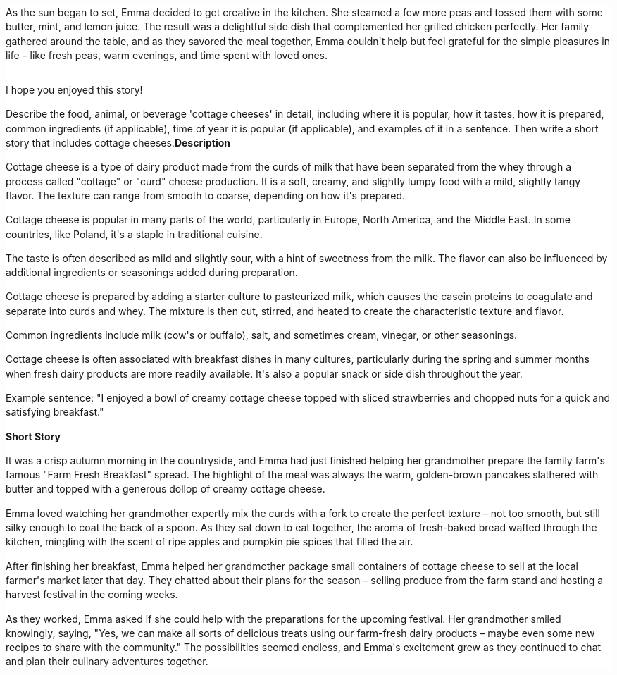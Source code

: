 As the sun began to set, Emma decided to get creative in the kitchen. She steamed a few more peas and tossed them with some butter, mint, and lemon juice. The result was a delightful side dish that complemented her grilled chicken perfectly. Her family gathered around the table, and as they savored the meal together, Emma couldn't help but feel grateful for the simple pleasures in life – like fresh peas, warm evenings, and time spent with loved ones.

---

I hope you enjoyed this story!<end>

Describe the food, animal, or beverage 'cottage cheeses' in detail, including where it is popular, how it tastes, how it is prepared, common ingredients (if applicable), time of year it is popular (if applicable), and examples of it in a sentence. Then write a short story that includes cottage cheeses.<start>**Description**

Cottage cheese is a type of dairy product made from the curds of milk that have been separated from the whey through a process called "cottage" or "curd" cheese production. It is a soft, creamy, and slightly lumpy food with a mild, slightly tangy flavor. The texture can range from smooth to coarse, depending on how it's prepared.

Cottage cheese is popular in many parts of the world, particularly in Europe, North America, and the Middle East. In some countries, like Poland, it's a staple in traditional cuisine.

The taste is often described as mild and slightly sour, with a hint of sweetness from the milk. The flavor can also be influenced by additional ingredients or seasonings added during preparation.

Cottage cheese is prepared by adding a starter culture to pasteurized milk, which causes the casein proteins to coagulate and separate into curds and whey. The mixture is then cut, stirred, and heated to create the characteristic texture and flavor.

Common ingredients include milk (cow's or buffalo), salt, and sometimes cream, vinegar, or other seasonings.

Cottage cheese is often associated with breakfast dishes in many cultures, particularly during the spring and summer months when fresh dairy products are more readily available. It's also a popular snack or side dish throughout the year.

Example sentence: "I enjoyed a bowl of creamy cottage cheese topped with sliced strawberries and chopped nuts for a quick and satisfying breakfast."

**Short Story**

It was a crisp autumn morning in the countryside, and Emma had just finished helping her grandmother prepare the family farm's famous "Farm Fresh Breakfast" spread. The highlight of the meal was always the warm, golden-brown pancakes slathered with butter and topped with a generous dollop of creamy cottage cheese.

Emma loved watching her grandmother expertly mix the curds with a fork to create the perfect texture – not too smooth, but still silky enough to coat the back of a spoon. As they sat down to eat together, the aroma of fresh-baked bread wafted through the kitchen, mingling with the scent of ripe apples and pumpkin pie spices that filled the air.

After finishing her breakfast, Emma helped her grandmother package small containers of cottage cheese to sell at the local farmer's market later that day. They chatted about their plans for the season – selling produce from the farm stand and hosting a harvest festival in the coming weeks.

As they worked, Emma asked if she could help with the preparations for the upcoming festival. Her grandmother smiled knowingly, saying, "Yes, we can make all sorts of delicious treats using our farm-fresh dairy products – maybe even some new recipes to share with the community." The possibilities seemed endless, and Emma's excitement grew as they continued to chat and plan their culinary adventures together.
